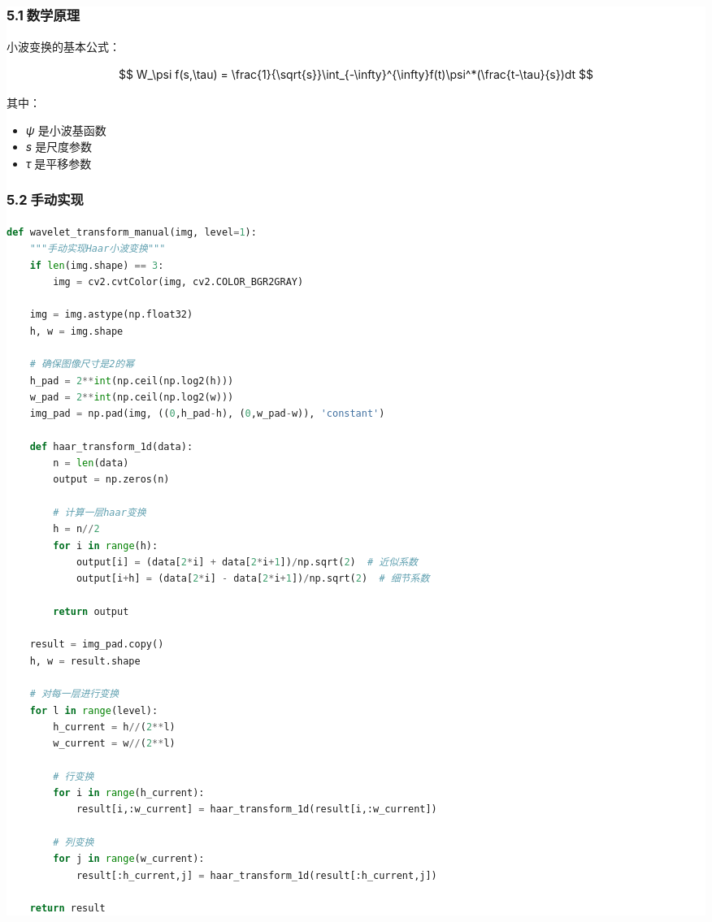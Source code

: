 ### 5.1 数学原理

小波变换的基本公式：

$$
W_\psi f(s,\tau) = \frac{1}{\sqrt{s}}\int_{-\infty}^{\infty}f(t)\psi^*(\frac{t-\tau}{s})dt
$$

其中：
- $\psi$ 是小波基函数
- $s$ 是尺度参数
- $\tau$ 是平移参数

### 5.2 手动实现

```python
def wavelet_transform_manual(img, level=1):
    """手动实现Haar小波变换"""
    if len(img.shape) == 3:
        img = cv2.cvtColor(img, cv2.COLOR_BGR2GRAY)

    img = img.astype(np.float32)
    h, w = img.shape

    # 确保图像尺寸是2的幂
    h_pad = 2**int(np.ceil(np.log2(h)))
    w_pad = 2**int(np.ceil(np.log2(w)))
    img_pad = np.pad(img, ((0,h_pad-h), (0,w_pad-w)), 'constant')

    def haar_transform_1d(data):
        n = len(data)
        output = np.zeros(n)

        # 计算一层haar变换
        h = n//2
        for i in range(h):
            output[i] = (data[2*i] + data[2*i+1])/np.sqrt(2)  # 近似系数
            output[i+h] = (data[2*i] - data[2*i+1])/np.sqrt(2)  # 细节系数

        return output

    result = img_pad.copy()
    h, w = result.shape

    # 对每一层进行变换
    for l in range(level):
        h_current = h//(2**l)
        w_current = w//(2**l)

        # 行变换
        for i in range(h_current):
            result[i,:w_current] = haar_transform_1d(result[i,:w_current])

        # 列变换
        for j in range(w_current):
            result[:h_current,j] = haar_transform_1d(result[:h_current,j])

    return result
```
